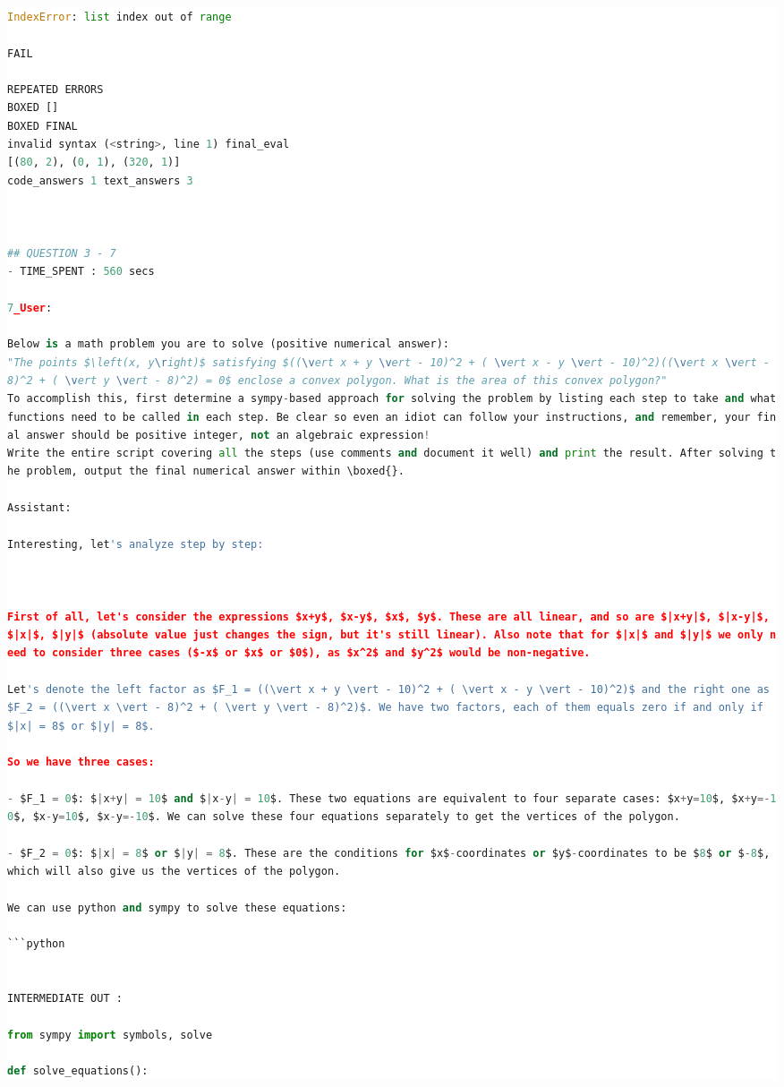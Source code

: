 ```python
IndexError: list index out of range

FAIL

REPEATED ERRORS
BOXED []
BOXED FINAL 
invalid syntax (<string>, line 1) final_eval
[(80, 2), (0, 1), (320, 1)]
code_answers 1 text_answers 3



## QUESTION 3 - 7 
- TIME_SPENT : 560 secs

7_User:

Below is a math problem you are to solve (positive numerical answer):
"The points $\left(x, y\right)$ satisfying $((\vert x + y \vert - 10)^2 + ( \vert x - y \vert - 10)^2)((\vert x \vert - 8)^2 + ( \vert y \vert - 8)^2) = 0$ enclose a convex polygon. What is the area of this convex polygon?"
To accomplish this, first determine a sympy-based approach for solving the problem by listing each step to take and what functions need to be called in each step. Be clear so even an idiot can follow your instructions, and remember, your final answer should be positive integer, not an algebraic expression!
Write the entire script covering all the steps (use comments and document it well) and print the result. After solving the problem, output the final numerical answer within \boxed{}.

Assistant: 

Interesting, let's analyze step by step:



First of all, let's consider the expressions $x+y$, $x-y$, $x$, $y$. These are all linear, and so are $|x+y|$, $|x-y|$, $|x|$, $|y|$ (absolute value just changes the sign, but it's still linear). Also note that for $|x|$ and $|y|$ we only need to consider three cases ($-x$ or $x$ or $0$), as $x^2$ and $y^2$ would be non-negative.

Let's denote the left factor as $F_1 = ((\vert x + y \vert - 10)^2 + ( \vert x - y \vert - 10)^2)$ and the right one as $F_2 = ((\vert x \vert - 8)^2 + ( \vert y \vert - 8)^2)$. We have two factors, each of them equals zero if and only if $|x| = 8$ or $|y| = 8$.

So we have three cases:

- $F_1 = 0$: $|x+y| = 10$ and $|x-y| = 10$. These two equations are equivalent to four separate cases: $x+y=10$, $x+y=-10$, $x-y=10$, $x-y=-10$. We can solve these four equations separately to get the vertices of the polygon.

- $F_2 = 0$: $|x| = 8$ or $|y| = 8$. These are the conditions for $x$-coordinates or $y$-coordinates to be $8$ or $-8$, which will also give us the vertices of the polygon.

We can use python and sympy to solve these equations:

```python


INTERMEDIATE OUT :

from sympy import symbols, solve

def solve_equations():
```